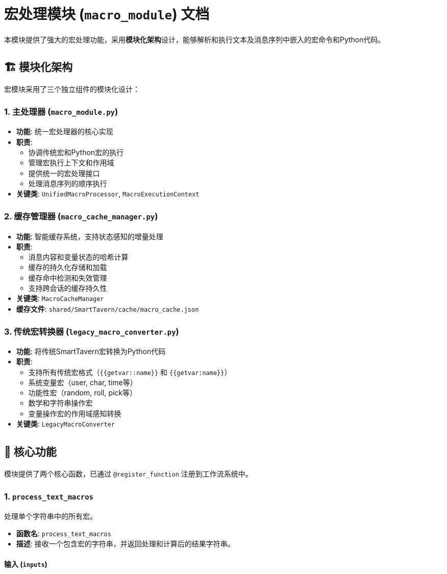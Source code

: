 # 宏处理模块 (`macro_module`) 文档

本模块提供了强大的宏处理功能，采用**模块化架构**设计，能够解析和执行文本及消息序列中嵌入的宏命令和Python代码。

## 🏗️ 模块化架构

宏模块采用了三个独立组件的模块化设计：

### 1. 主处理器 (`macro_module.py`)
- **功能**: 统一宏处理器的核心实现
- **职责**: 
  - 协调传统宏和Python宏的执行
  - 管理宏执行上下文和作用域
  - 提供统一的宏处理接口
  - 处理消息序列的顺序执行
- **关键类**: `UnifiedMacroProcessor`, `MacroExecutionContext`

### 2. 缓存管理器 (`macro_cache_manager.py`) 
- **功能**: 智能缓存系统，支持状态感知的增量处理
- **职责**:
  - 消息内容和变量状态的哈希计算
  - 缓存的持久化存储和加载
  - 缓存命中检测和失效管理
  - 支持跨会话的缓存持久性
- **关键类**: `MacroCacheManager`
- **缓存文件**: `shared/SmartTavern/cache/macro_cache.json`

### 3. 传统宏转换器 (`legacy_macro_converter.py`)
- **功能**: 将传统SmartTavern宏转换为Python代码
- **职责**:
  - 支持所有传统宏格式（`{{getvar::name}}` 和 `{{getvar:name}}`）
  - 系统变量宏（user, char, time等）
  - 功能性宏（random, roll, pick等）
  - 数学和字符串操作宏
  - 变量操作宏的作用域感知转换
- **关键类**: `LegacyMacroConverter`

## 🎯 核心功能

模块提供了两个核心函数，已通过 `@register_function` 注册到工作流系统中。

### 1. `process_text_macros`

处理单个字符串中的所有宏。

-   **函数名**: `process_text_macros`
-   **描述**: 接收一个包含宏的字符串，并返回处理和计算后的结果字符串。

#### 输入 (`inputs`)
